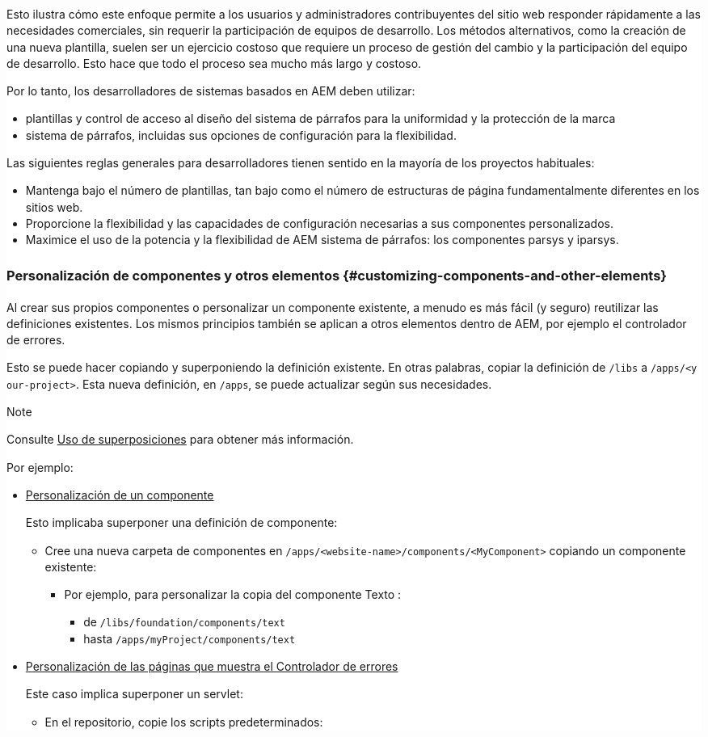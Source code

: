 Esto ilustra cómo este enfoque permite a los usuarios y administradores contribuyentes del sitio web responder rápidamente a las necesidades comerciales, sin requerir la participación de equipos de desarrollo. Los métodos alternativos, como la creación de una nueva plantilla, suelen ser un ejercicio costoso que requiere un proceso de gestión del cambio y la participación del equipo de desarrollo. Esto hace que todo el proceso sea mucho más largo y costoso.

Por lo tanto, los desarrolladores de sistemas basados en AEM deben utilizar:

* plantillas y control de acceso al diseño del sistema de párrafos para la uniformidad y la protección de la marca
* sistema de párrafos, incluidas sus opciones de configuración para la flexibilidad.

Las siguientes reglas generales para desarrolladores tienen sentido en la mayoría de los proyectos habituales:

* Mantenga bajo el número de plantillas, tan bajo como el número de estructuras de página fundamentalmente diferentes en los sitios web.
* Proporcione la flexibilidad y las capacidades de configuración necesarias a sus componentes personalizados.
* Maximice el uso de la potencia y la flexibilidad de AEM sistema de párrafos: los componentes parsys y iparsys.

### Personalización de componentes y otros elementos {#customizing-components-and-other-elements}

Al crear sus propios componentes o personalizar un componente existente, a menudo es más fácil (y seguro) reutilizar las definiciones existentes. Los mismos principios también se aplican a otros elementos dentro de AEM, por ejemplo el controlador de errores.

Esto se puede hacer copiando y superponiendo la definición existente. En otras palabras, copiar la definición de `/libs` a `/apps/<your-project>`. Esta nueva definición, en `/apps`, se puede actualizar según sus necesidades.

>[!NOTE]
>
>Consulte [Uso de superposiciones](/help/sites-developing/overlays.md) para obtener más información.

Por ejemplo:

* [Personalización de un componente](/help/sites-developing/components.md)

   Esto implicaba superponer una definición de componente:

   * Cree una nueva carpeta de componentes en `/apps/<website-name>/components/<MyComponent>` copiando un componente existente:

      * Por ejemplo, para personalizar la copia del componente Texto :

         * de `/libs/foundation/components/text`
         * hasta `/apps/myProject/components/text`

* [Personalización de las páginas que muestra el Controlador de errores](/help/sites-developing/customizing-errorhandler-pages.md#how-to-customize-pages-shown-by-the-error-handler)

   Este caso implica superponer un servlet:

   * En el repositorio, copie los scripts predeterminados:
